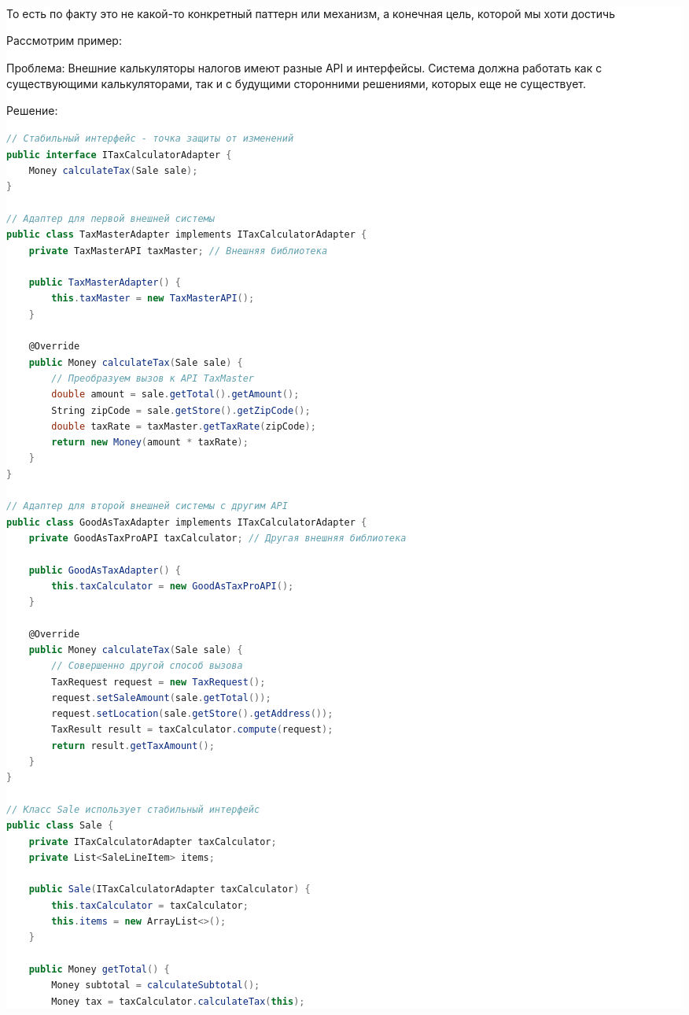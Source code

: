 То есть по факту это не какой-то конкретный паттерн или механизм, а конечная цель, которой мы хоти достичь

Рассмотрим пример:

Проблема: Внешние калькуляторы налогов имеют разные API и интерфейсы. Система должна работать как с существующими калькуляторами, так и с будущими сторонними решениями, которых еще не существует.

Решение:
```csharp
// Стабильный интерфейс - точка защиты от изменений
public interface ITaxCalculatorAdapter {
    Money calculateTax(Sale sale);
}

// Адаптер для первой внешней системы
public class TaxMasterAdapter implements ITaxCalculatorAdapter {
    private TaxMasterAPI taxMaster; // Внешняя библиотека
    
    public TaxMasterAdapter() {
        this.taxMaster = new TaxMasterAPI();
    }
    
    @Override
    public Money calculateTax(Sale sale) {
        // Преобразуем вызов к API TaxMaster
        double amount = sale.getTotal().getAmount();
        String zipCode = sale.getStore().getZipCode();
        double taxRate = taxMaster.getTaxRate(zipCode);
        return new Money(amount * taxRate);
    }
}

// Адаптер для второй внешней системы с другим API
public class GoodAsTaxAdapter implements ITaxCalculatorAdapter {
    private GoodAsTaxProAPI taxCalculator; // Другая внешняя библиотека
    
    public GoodAsTaxAdapter() {
        this.taxCalculator = new GoodAsTaxProAPI();
    }
    
    @Override
    public Money calculateTax(Sale sale) {
        // Совершенно другой способ вызова
        TaxRequest request = new TaxRequest();
        request.setSaleAmount(sale.getTotal());
        request.setLocation(sale.getStore().getAddress());
        TaxResult result = taxCalculator.compute(request);
        return result.getTaxAmount();
    }
}

// Класс Sale использует стабильный интерфейс
public class Sale {
    private ITaxCalculatorAdapter taxCalculator;
    private List<SaleLineItem> items;
    
    public Sale(ITaxCalculatorAdapter taxCalculator) {
        this.taxCalculator = taxCalculator;
        this.items = new ArrayList<>();
    }
    
    public Money getTotal() {
        Money subtotal = calculateSubtotal();
        Money tax = taxCalculator.calculateTax(this);
```